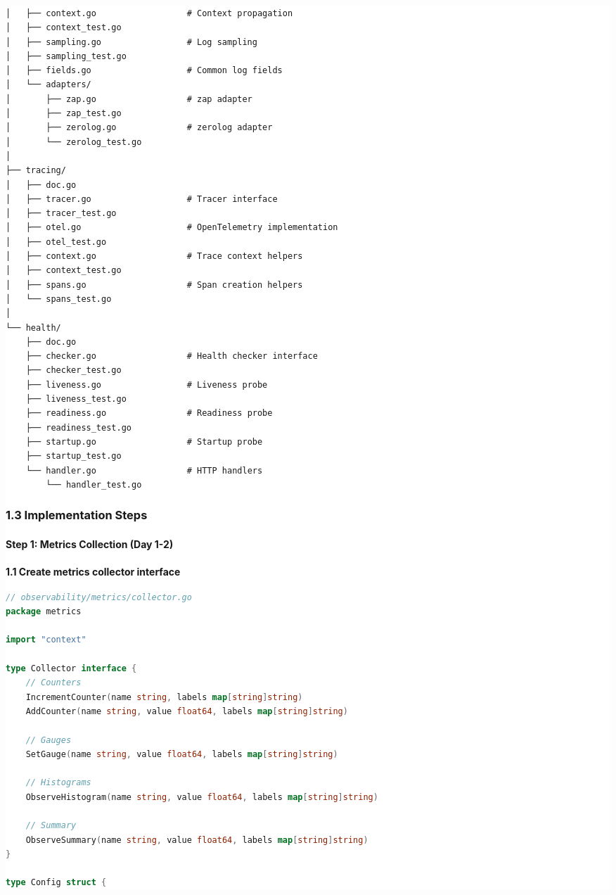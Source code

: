 ```
│   ├── context.go                  # Context propagation
│   ├── context_test.go
│   ├── sampling.go                 # Log sampling
│   ├── sampling_test.go
│   ├── fields.go                   # Common log fields
│   └── adapters/
│       ├── zap.go                  # zap adapter
│       ├── zap_test.go
│       ├── zerolog.go              # zerolog adapter
│       └── zerolog_test.go
│
├── tracing/
│   ├── doc.go
│   ├── tracer.go                   # Tracer interface
│   ├── tracer_test.go
│   ├── otel.go                     # OpenTelemetry implementation
│   ├── otel_test.go
│   ├── context.go                  # Trace context helpers
│   ├── context_test.go
│   ├── spans.go                    # Span creation helpers
│   └── spans_test.go
│
└── health/
    ├── doc.go
    ├── checker.go                  # Health checker interface
    ├── checker_test.go
    ├── liveness.go                 # Liveness probe
    ├── liveness_test.go
    ├── readiness.go                # Readiness probe
    ├── readiness_test.go
    ├── startup.go                  # Startup probe
    ├── startup_test.go
    └── handler.go                  # HTTP handlers
        └── handler_test.go
```

### 1.3 Implementation Steps

#### Step 1: Metrics Collection (Day 1-2)

**1.1 Create metrics collector interface**
```go
// observability/metrics/collector.go
package metrics

import "context"

type Collector interface {
    // Counters
    IncrementCounter(name string, labels map[string]string)
    AddCounter(name string, value float64, labels map[string]string)

    // Gauges
    SetGauge(name string, value float64, labels map[string]string)

    // Histograms
    ObserveHistogram(name string, value float64, labels map[string]string)

    // Summary
    ObserveSummary(name string, value float64, labels map[string]string)
}

type Config struct {
```